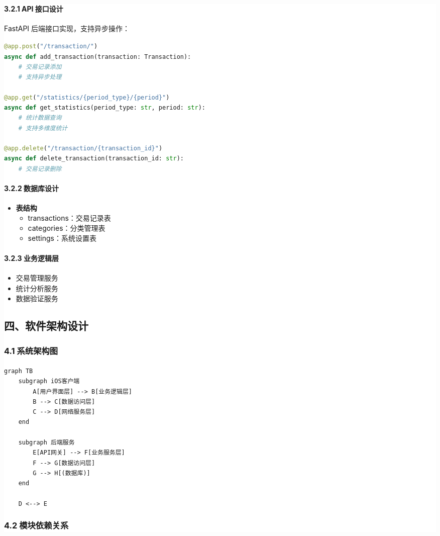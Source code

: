 #### 3.2.1 API 接口设计
FastAPI 后端接口实现，支持异步操作：
```python
@app.post("/transaction/")
async def add_transaction(transaction: Transaction):
    # 交易记录添加
    # 支持异步处理

@app.get("/statistics/{period_type}/{period}")
async def get_statistics(period_type: str, period: str):
    # 统计数据查询
    # 支持多维度统计

@app.delete("/transaction/{transaction_id}")
async def delete_transaction(transaction_id: str):
    # 交易记录删除
```

#### 3.2.2 数据库设计
- **表结构**
  - transactions：交易记录表
  - categories：分类管理表
  - settings：系统设置表

#### 3.2.3 业务逻辑层
- 交易管理服务
- 统计分析服务
- 数据验证服务

## 四、软件架构设计

### 4.1 系统架构图

```mermaid
graph TB
    subgraph iOS客户端
        A[用户界面层] --> B[业务逻辑层]
        B --> C[数据访问层]
        C --> D[网络服务层]
    end
    
    subgraph 后端服务
        E[API网关] --> F[业务服务层]
        F --> G[数据访问层]
        G --> H[(数据库)]
    end
    
    D <--> E
```

### 4.2 模块依赖关系
